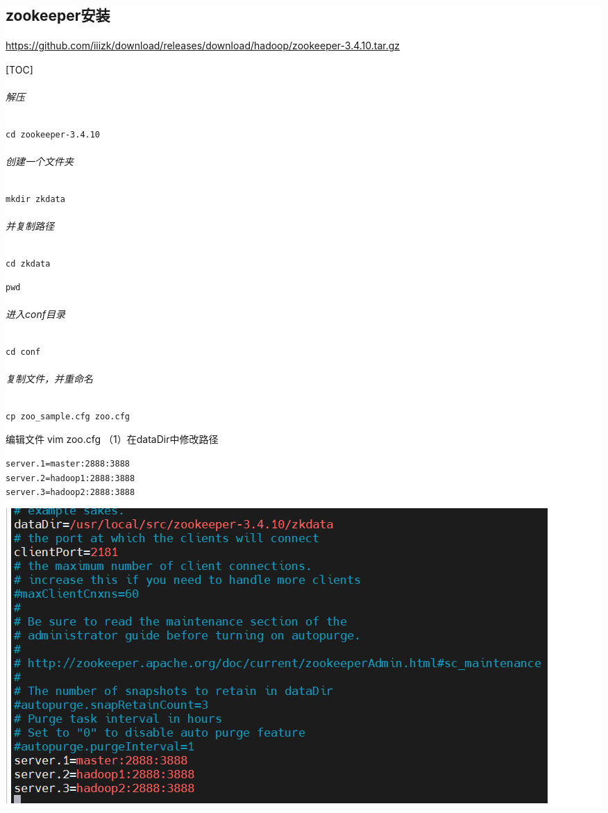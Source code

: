 ## zookeeper安装

https://github.com/iiizk/download/releases/download/hadoop/zookeeper-3.4.10.tar.gz

[TOC]



###### 解压

`cd zookeeper-3.4.10`

###### 创建一个文件夹

`mkdir zkdata`

###### 并复制路径

`cd zkdata`

`pwd`

###### 进入conf目录

`cd conf`

###### 复制文件，并重命名

`cp zoo_sample.cfg zoo.cfg`

编辑文件 vim zoo.cfg
（1）在dataDir中修改路径                

```
server.1=master:2888:3888
server.2=hadoop1:2888:3888
server.3=hadoop2:2888:3888
```

![](./images/zk01.png)
